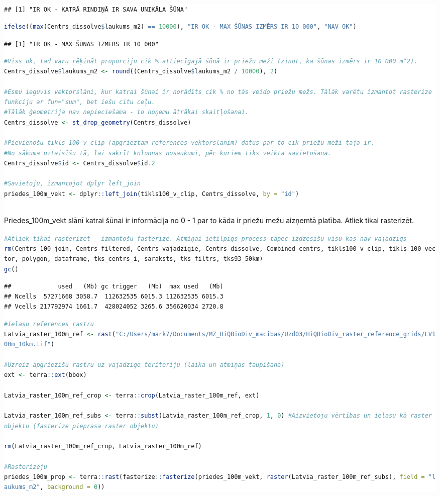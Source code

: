     ## [1] "IR OK - KATRĀ RINDIŅĀ IR SAVA UNIKĀLA ŠŪNA"

``` r
ifelse((max(Centrs_dissolve$laukums_m2) == 10000), "IR OK - MAX ŠŪNAS IZMĒRS IR 10 000", "NAV OK")
```

    ## [1] "IR OK - MAX ŠŪNAS IZMĒRS IR 10 000"

``` r
#Viss ok, tad varu rēķināt proporciju cik % attiecīgajā šūnā ir priežu meži (zinot, ka šūnas izmērs ir 10 000 m^2). 
Centrs_dissolve$laukums_m2 <- round((Centrs_dissolve$laukums_m2 / 10000), 2) 

#Esmu ieguvis vektorslāni, kur katrai šūnai ir norādīts cik % no tās veido priežu mežs. Tālāk varētu izmantot rasterize funkciju ar fun="sum", bet iešu citu ceļu. 
#Tālāk ģeometrija nav nepieciešama - to noņemu ātrākai skaitļošanai.
Centrs_dissolve <- st_drop_geometry(Centrs_dissolve)

#Pievienošu tikls_100_v_clip (apgrieztam references vektorslānim) datus par to cik priežu meži tajā ir.
#No sākuma uztaisīšu tā, lai sakrīt kolonnas nosaukumi, pēc kuriem tiks veikta savietošana.
Centrs_dissolve$id <- Centrs_dissolve$id.2

#Savietoju, izmantojot dplyr left_join 
priedes_100m_vekt <- dplyr::left_join(tikls100_v_clip, Centrs_dissolve, by = "id")
```

<br> Priedes_100m_vekt slānī katrai šūnai ir informācija no 0 - 1 par to
kāda ir priežu mežu aizņemtā platība. Atliek tikai rasterizēt.

``` r
#Atliek tikai rasterizēt - izmantošu fasterize. Atmiņai ietilpīgs process tāpēc izdzēsīšu visu kas nav vajadzīgs
rm(Centrs_100_join, Centrs_filtered, Centrs_vajadzigie, Centrs_dissolve, Combined_centrs, tikls100_v_clip, tikls_100_vector, polygon, dataframe, tks_centrs_i, saraksts, tks_filtrs, tks93_50km)
gc()
```

    ##             used   (Mb) gc trigger   (Mb)  max used   (Mb)
    ## Ncells  57271668 3058.7  112632535 6015.3 112632535 6015.3
    ## Vcells 217792974 1661.7  428024052 3265.6 356620034 2720.8

``` r
#Ielasu references rastru
Latvia_raster_100m_ref <- rast("C:/Users/mark7/Documents/MZ_HiQBioDiv_macibas/Uzd03/HiQBioDiv_raster_reference_grids/LV100m_10km.tif")

#Uzreiz apgriezīšu rastru uz vajadzīgo teritoriju (laika un atmiņas taupīšana)
ext <- terra::ext(bbox)

Latvia_raster_100m_ref_crop <- terra::crop(Latvia_raster_100m_ref, ext)

Latvia_raster_100m_ref_subs <- terra::subst(Latvia_raster_100m_ref_crop, 1, 0) #Aizvietoju vērtības un ielasu kā raster objektu (fasterize pieprasa raster objektu)

rm(Latvia_raster_100m_ref_crop, Latvia_raster_100m_ref)

#Rasterizēju
priedes_100m_prop <- terra::rast(fasterize::fasterize(priedes_100m_vekt, raster(Latvia_raster_100m_ref_subs), field = "laukums_m2", background = 0))
```